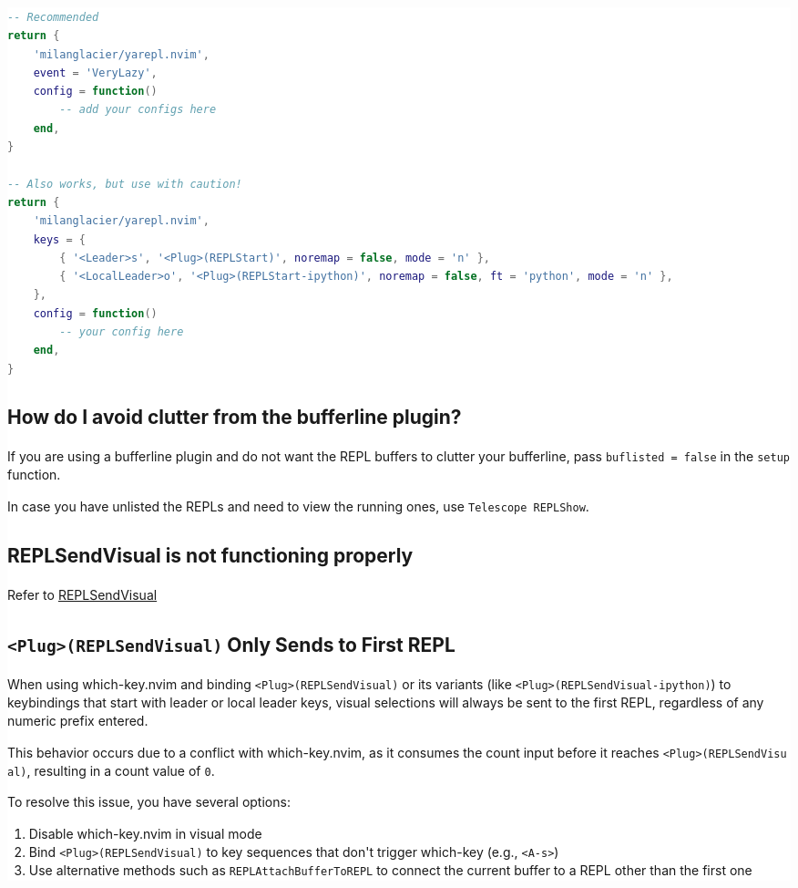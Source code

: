 ```lua
-- Recommended
return {
    'milanglacier/yarepl.nvim',
    event = 'VeryLazy',
    config = function()
        -- add your configs here
    end,
}

-- Also works, but use with caution!
return {
    'milanglacier/yarepl.nvim',
    keys = {
        { '<Leader>s', '<Plug>(REPLStart)', noremap = false, mode = 'n' },
        { '<LocalLeader>o', '<Plug>(REPLStart-ipython)', noremap = false, ft = 'python', mode = 'n' },
    },
    config = function()
        -- your config here
    end,
}
```

## How do I avoid clutter from the bufferline plugin?

If you are using a bufferline plugin and do not want the REPL buffers to
clutter your bufferline, pass `buflisted = false` in the `setup` function.

In case you have unlisted the REPLs and need to view the running ones, use
`Telescope REPLShow`.

## REPLSendVisual is not functioning properly

Refer to [REPLSendVisual](#replsendvisual)

## `<Plug>(REPLSendVisual)` Only Sends to First REPL

When using which-key.nvim and binding `<Plug>(REPLSendVisual)` or its variants
(like `<Plug>(REPLSendVisual-ipython)`) to keybindings that start with leader
or local leader keys, visual selections will always be sent to the first REPL,
regardless of any numeric prefix entered.

This behavior occurs due to a conflict with which-key.nvim, as it consumes the
count input before it reaches `<Plug>(REPLSendVisual)`, resulting in a count
value of `0`.

To resolve this issue, you have several options:

1. Disable which-key.nvim in visual mode
2. Bind `<Plug>(REPLSendVisual)` to key sequences that don't trigger which-key
   (e.g., `<A-s>`)
3. Use alternative methods such as `REPLAttachBufferToREPL` to connect the
   current buffer to a REPL other than the first one
